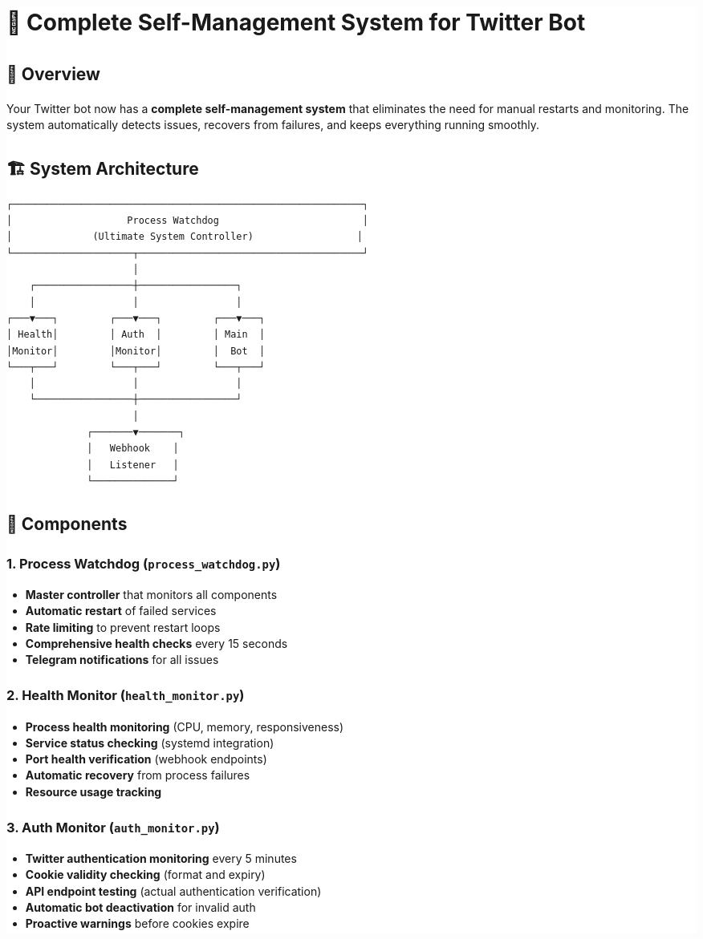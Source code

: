 # 🚀 Complete Self-Management System for Twitter Bot

## 🎯 Overview

Your Twitter bot now has a **complete self-management system** that eliminates the need for manual restarts and monitoring. The system automatically detects issues, recovers from failures, and keeps everything running smoothly.

## 🏗️ System Architecture

```
┌─────────────────────────────────────────────────────────────┐
│                    Process Watchdog                         │
│              (Ultimate System Controller)                  │
└─────────────────────┬───────────────────────────────────────┘
                      │
    ┌─────────────────┼─────────────────┐
    │                 │                 │
┌───▼───┐         ┌───▼───┐         ┌───▼───┐
│ Health│         │ Auth  │         │ Main  │
│Monitor│         │Monitor│         │  Bot  │
└───┬───┘         └───┬───┘         └───┬───┘
    │                 │                 │
    └─────────────────┼─────────────────┘
                      │
              ┌───────▼───────┐
              │   Webhook    │
              │   Listener   │
              └──────────────┘
```

## 🔧 Components

### 1. **Process Watchdog** (`process_watchdog.py`)
- **Master controller** that monitors all components
- **Automatic restart** of failed services
- **Rate limiting** to prevent restart loops
- **Comprehensive health checks** every 15 seconds
- **Telegram notifications** for all issues

### 2. **Health Monitor** (`health_monitor.py`)
- **Process health monitoring** (CPU, memory, responsiveness)
- **Service status checking** (systemd integration)
- **Port health verification** (webhook endpoints)
- **Automatic recovery** from process failures
- **Resource usage tracking**

### 3. **Auth Monitor** (`auth_monitor.py`)
- **Twitter authentication monitoring** every 5 minutes
- **Cookie validity checking** (format and expiry)
- **API endpoint testing** (actual authentication verification)
- **Automatic bot deactivation** for invalid auth
- **Proactive warnings** before cookies expire
